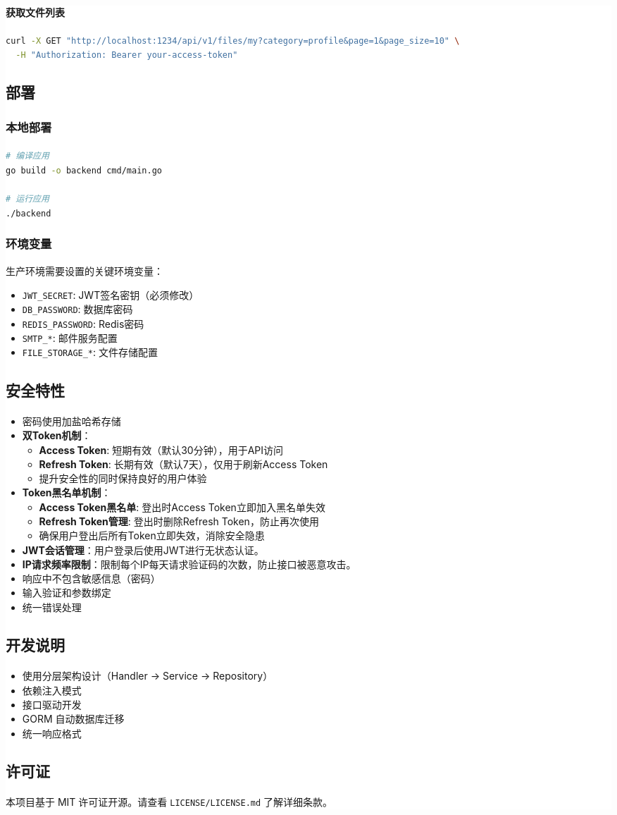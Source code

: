 #### 获取文件列表
```bash
curl -X GET "http://localhost:1234/api/v1/files/my?category=profile&page=1&page_size=10" \
  -H "Authorization: Bearer your-access-token"
```

## 部署

### 本地部署
```bash
# 编译应用
go build -o backend cmd/main.go

# 运行应用
./backend
```

### 环境变量
生产环境需要设置的关键环境变量：
- `JWT_SECRET`: JWT签名密钥（必须修改）
- `DB_PASSWORD`: 数据库密码
- `REDIS_PASSWORD`: Redis密码
- `SMTP_*`: 邮件服务配置
- `FILE_STORAGE_*`: 文件存储配置

## 安全特性

- 密码使用加盐哈希存储
- **双Token机制**：
  - **Access Token**: 短期有效（默认30分钟），用于API访问
  - **Refresh Token**: 长期有效（默认7天），仅用于刷新Access Token
  - 提升安全性的同时保持良好的用户体验
- **Token黑名单机制**：
  - **Access Token黑名单**: 登出时Access Token立即加入黑名单失效
  - **Refresh Token管理**: 登出时删除Refresh Token，防止再次使用
  - 确保用户登出后所有Token立即失效，消除安全隐患
- **JWT会话管理**：用户登录后使用JWT进行无状态认证。
- **IP请求频率限制**：限制每个IP每天请求验证码的次数，防止接口被恶意攻击。
- 响应中不包含敏感信息（密码）
- 输入验证和参数绑定
- 统一错误处理

## 开发说明

- 使用分层架构设计（Handler -> Service -> Repository）
- 依赖注入模式
- 接口驱动开发
- GORM 自动数据库迁移
- 统一响应格式

## 许可证

本项目基于 MIT 许可证开源。请查看 `LICENSE/LICENSE.md` 了解详细条款。
